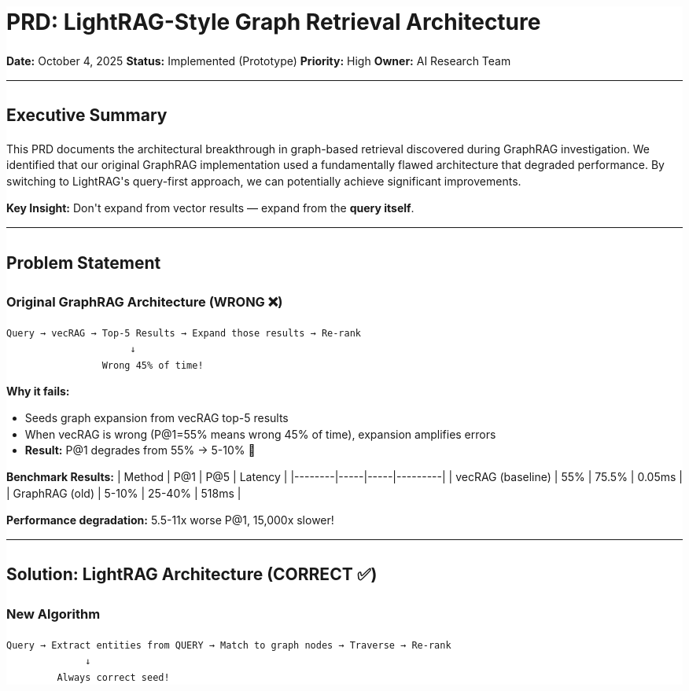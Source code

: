 # PRD: LightRAG-Style Graph Retrieval Architecture

**Date:** October 4, 2025
**Status:** Implemented (Prototype)
**Priority:** High
**Owner:** AI Research Team

---

## Executive Summary

This PRD documents the architectural breakthrough in graph-based retrieval discovered during GraphRAG investigation. We identified that our original GraphRAG implementation used a fundamentally flawed architecture that degraded performance. By switching to LightRAG's query-first approach, we can potentially achieve significant improvements.

**Key Insight:** Don't expand from vector results — expand from the **query itself**.

---

## Problem Statement

### Original GraphRAG Architecture (WRONG ❌)

```
Query → vecRAG → Top-5 Results → Expand those results → Re-rank
                      ↓
                 Wrong 45% of time!
```

**Why it fails:**
- Seeds graph expansion from vecRAG top-5 results
- When vecRAG is wrong (P@1=55% means wrong 45% of time), expansion amplifies errors
- **Result:** P@1 degrades from 55% → 5-10% 🔴

**Benchmark Results:**
| Method | P@1 | P@5 | Latency |
|--------|-----|-----|---------|
| vecRAG (baseline) | 55% | 75.5% | 0.05ms |
| GraphRAG (old) | 5-10% | 25-40% | 518ms |

**Performance degradation:** 5.5-11x worse P@1, 15,000x slower!

---

## Solution: LightRAG Architecture (CORRECT ✅)

### New Algorithm

```
Query → Extract entities from QUERY → Match to graph nodes → Traverse → Re-rank
              ↓
         Always correct seed!
```
